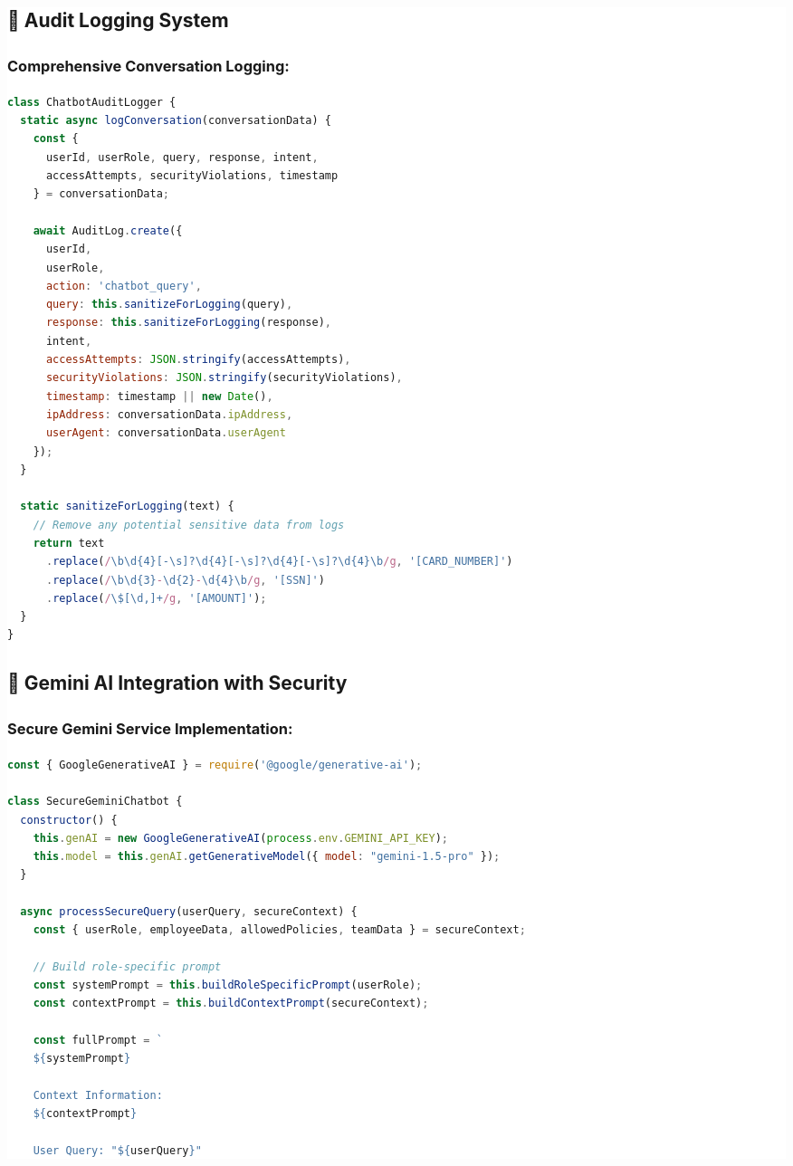 ## 📝 Audit Logging System

### **Comprehensive Conversation Logging**:
```javascript
class ChatbotAuditLogger {
  static async logConversation(conversationData) {
    const {
      userId, userRole, query, response, intent,
      accessAttempts, securityViolations, timestamp
    } = conversationData;

    await AuditLog.create({
      userId,
      userRole,
      action: 'chatbot_query',
      query: this.sanitizeForLogging(query),
      response: this.sanitizeForLogging(response),
      intent,
      accessAttempts: JSON.stringify(accessAttempts),
      securityViolations: JSON.stringify(securityViolations),
      timestamp: timestamp || new Date(),
      ipAddress: conversationData.ipAddress,
      userAgent: conversationData.userAgent
    });
  }

  static sanitizeForLogging(text) {
    // Remove any potential sensitive data from logs
    return text
      .replace(/\b\d{4}[-\s]?\d{4}[-\s]?\d{4}[-\s]?\d{4}\b/g, '[CARD_NUMBER]')
      .replace(/\b\d{3}-\d{2}-\d{4}\b/g, '[SSN]')
      .replace(/\$[\d,]+/g, '[AMOUNT]');
  }
}
```

## 🔧 Gemini AI Integration with Security

### **Secure Gemini Service Implementation**:
```javascript
const { GoogleGenerativeAI } = require('@google/generative-ai');

class SecureGeminiChatbot {
  constructor() {
    this.genAI = new GoogleGenerativeAI(process.env.GEMINI_API_KEY);
    this.model = this.genAI.getGenerativeModel({ model: "gemini-1.5-pro" });
  }

  async processSecureQuery(userQuery, secureContext) {
    const { userRole, employeeData, allowedPolicies, teamData } = secureContext;

    // Build role-specific prompt
    const systemPrompt = this.buildRoleSpecificPrompt(userRole);
    const contextPrompt = this.buildContextPrompt(secureContext);

    const fullPrompt = `
    ${systemPrompt}

    Context Information:
    ${contextPrompt}

    User Query: "${userQuery}"
```